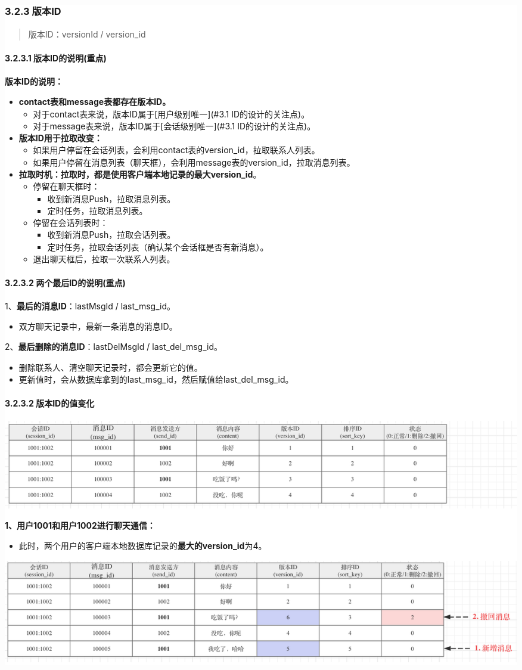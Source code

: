 ### 3.2.3 版本ID

> 版本ID：versionId / version_id

#### 3.2.3.1 版本ID的说明(重点)

**版本ID的说明：**

- **contact表和message表都存在版本ID。**
  - 对于contact表来说，版本ID属于[用户级别唯一](#3.1 ID的设计的关注点)。
  - 对于message表来说，版本ID属于[会话级别唯一](#3.1 ID的设计的关注点)。
- **版本ID用于拉取改变：**
  - 如果用户停留在会话列表，会利用contact表的version_id，拉取联系人列表。
  - 如果用户停留在消息列表（聊天框），会利用message表的version_id，拉取消息列表。
- **拉取时机：**拉取时，都是使用客户端本地记录的**最大version_id**。
  - 停留在聊天框时：
    - 收到新消息Push，拉取消息列表。
    - 定时任务，拉取消息列表。
  - 停留在会话列表时：
    - 收到新消息Push，拉取会话列表。
    - 定时任务，拉取会话列表（确认某个会话框是否有新消息）。
  - 退出聊天框后，拉取一次联系人列表。

#### 3.2.3.2 两个最后ID的说明(重点)

1、**最后的消息ID**：lastMsgId / last_msg_id。

- 双方聊天记录中，最新一条消息的消息ID。

2、**最后删除的消息ID**：lastDelMsgId / last_del_msg_id。

- 删除联系人、清空聊天记录时，都会更新它的值。
- 更新值时，会从数据库拿到的last_msg_id，然后赋值给last_del_msg_id。

#### 3.2.3.2 版本ID的值变化

![image-20230223013351671](.IM设计.assets/image-20230223013351671.png)

**1、用户1001和用户1002进行聊天通信：**

- 此时，两个用户的客户端本地数据库记录的**最大的version_id**为4。

![image-20230223013404996](.IM设计.assets/image-20230223013404996.png)
